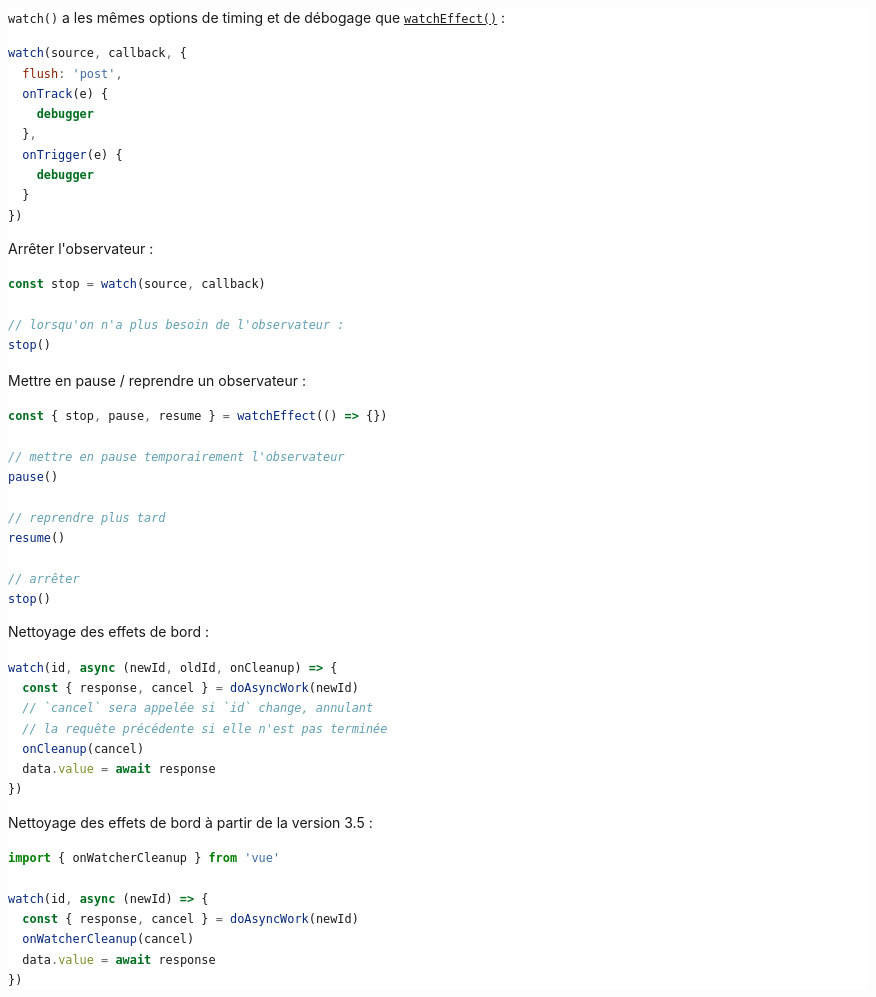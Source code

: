 `watch()` a les mêmes options de timing et de débogage que [`watchEffect()`](#watcheffect) :

```js
watch(source, callback, {
  flush: 'post',
  onTrack(e) {
    debugger
  },
  onTrigger(e) {
    debugger
  }
})
```

Arrêter l'observateur :

```js
const stop = watch(source, callback)

// lorsqu'on n'a plus besoin de l'observateur :
stop()
```

Mettre en pause / reprendre un observateur : <sup class="vt-badge" data-text="3.5+" />

```js
const { stop, pause, resume } = watchEffect(() => {})

// mettre en pause temporairement l'observateur
pause()

// reprendre plus tard
resume()

// arrêter
stop()
```

Nettoyage des effets de bord :

```js
watch(id, async (newId, oldId, onCleanup) => {
  const { response, cancel } = doAsyncWork(newId)
  // `cancel` sera appelée si `id` change, annulant
  // la requête précédente si elle n'est pas terminée
  onCleanup(cancel)
  data.value = await response
})
```

Nettoyage des effets de bord à partir de la version 3.5 :

```js
import { onWatcherCleanup } from 'vue'

watch(id, async (newId) => {
  const { response, cancel } = doAsyncWork(newId)
  onWatcherCleanup(cancel)
  data.value = await response
})
```
